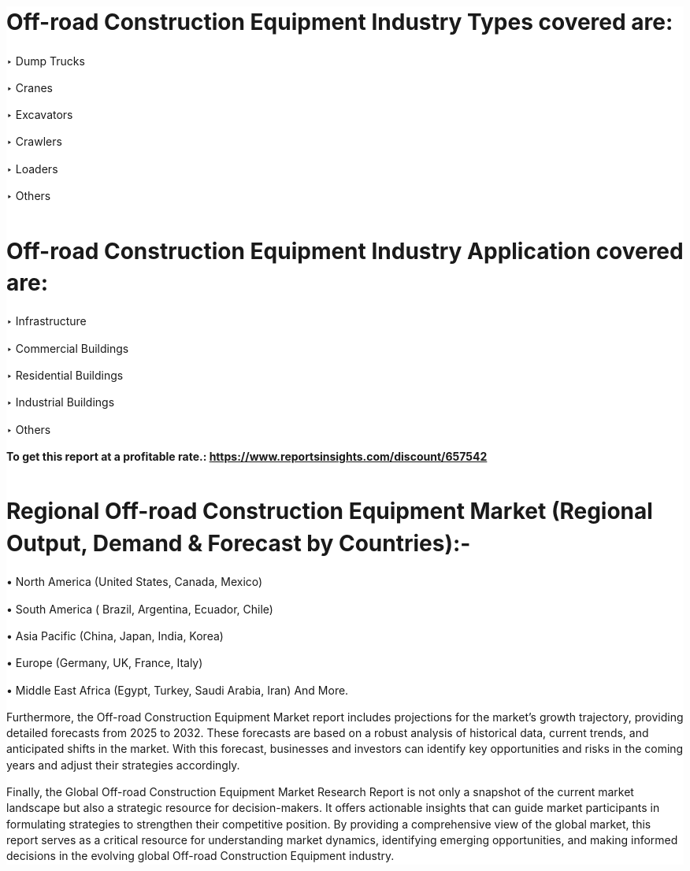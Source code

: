 
# <strong>Off-road Construction Equipment Industry Types covered are:</strong>

‣ Dump Trucks

‣ Cranes

‣ Excavators

‣ Crawlers

‣ Loaders

‣ Others

# <strong>Off-road Construction Equipment Industry Application covered are:</strong>

‣ Infrastructure

‣ Commercial Buildings

‣ Residential Buildings

‣ Industrial Buildings

‣ Others

<strong>To get this report at a profitable rate.: <a href=https://www.reportsinsights.com/discount/657542>https://www.reportsinsights.com/discount/657542</a></strong>

# <strong>Regional Off-road Construction Equipment Market (Regional Output, Demand &amp; Forecast by Countries):-</strong>

• North America (United States, Canada, Mexico)

• South America ( Brazil, Argentina, Ecuador, Chile)

• Asia Pacific (China, Japan, India, Korea)

• Europe (Germany, UK, France, Italy)

• Middle East Africa (Egypt, Turkey, Saudi Arabia, Iran) And More.

Furthermore, the Off-road Construction Equipment Market report includes projections for the market’s growth trajectory, providing detailed forecasts from 2025 to 2032. These forecasts are based on a robust analysis of historical data, current trends, and anticipated shifts in the market. With this forecast, businesses and investors can identify key opportunities and risks in the coming years and adjust their strategies accordingly.

Finally, the Global Off-road Construction Equipment Market Research Report is not only a snapshot of the current market landscape but also a strategic resource for decision-makers. It offers actionable insights that can guide market participants in formulating strategies to strengthen their competitive position. By providing a comprehensive view of the global market, this report serves as a critical resource for understanding market dynamics, identifying emerging opportunities, and making informed decisions in the evolving global Off-road Construction Equipment industry.
